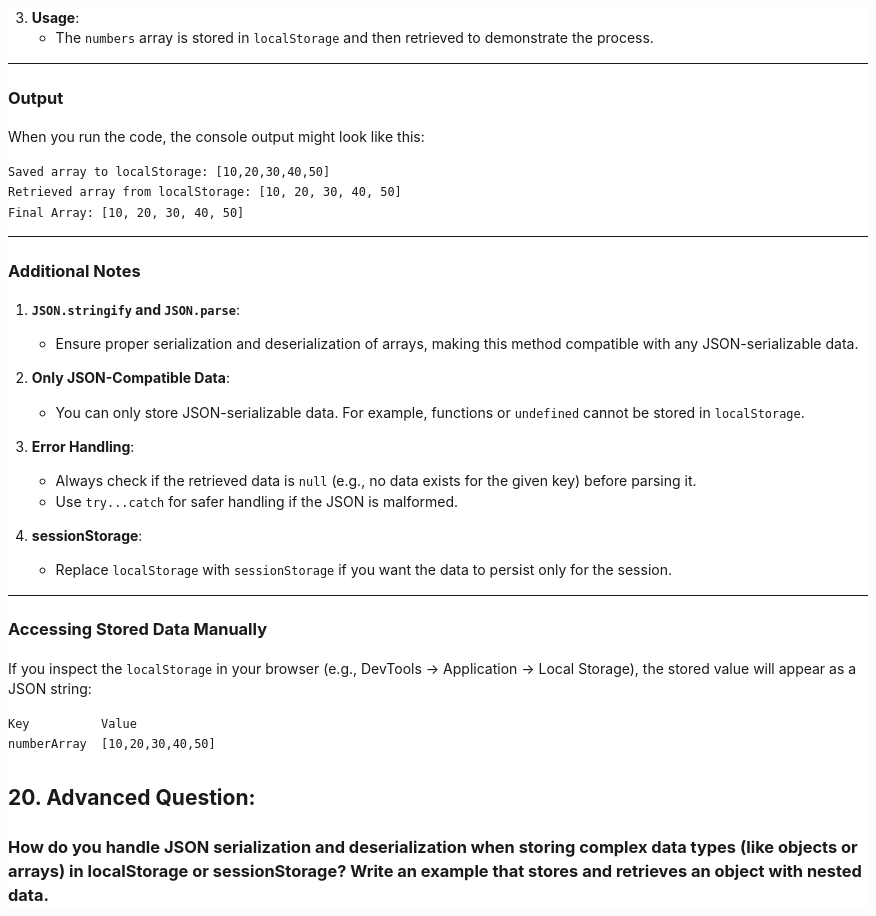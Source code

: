 3. **Usage**:
   - The `numbers` array is stored in `localStorage` and then retrieved to demonstrate the process.

---

### **Output**

When you run the code, the console output might look like this:

```plaintext
Saved array to localStorage: [10,20,30,40,50]
Retrieved array from localStorage: [10, 20, 30, 40, 50]
Final Array: [10, 20, 30, 40, 50]
```

---

### **Additional Notes**

1. **`JSON.stringify` and `JSON.parse`**:

   - Ensure proper serialization and deserialization of arrays, making this method compatible with any JSON-serializable data.

2. **Only JSON-Compatible Data**:

   - You can only store JSON-serializable data. For example, functions or `undefined` cannot be stored in `localStorage`.

3. **Error Handling**:

   - Always check if the retrieved data is `null` (e.g., no data exists for the given key) before parsing it.
   - Use `try...catch` for safer handling if the JSON is malformed.

4. **sessionStorage**:
   - Replace `localStorage` with `sessionStorage` if you want the data to persist only for the session.

---

### **Accessing Stored Data Manually**

If you inspect the `localStorage` in your browser (e.g., DevTools → Application → Local Storage), the stored value will appear as a JSON string:

```plaintext
Key          Value
numberArray  [10,20,30,40,50]
```

## 20. **Advanced Question:**

### How do you handle **JSON serialization** and **deserialization** when storing complex data types (like objects or arrays) in **localStorage** or **sessionStorage**? Write an example that stores and retrieves an object with nested data.
